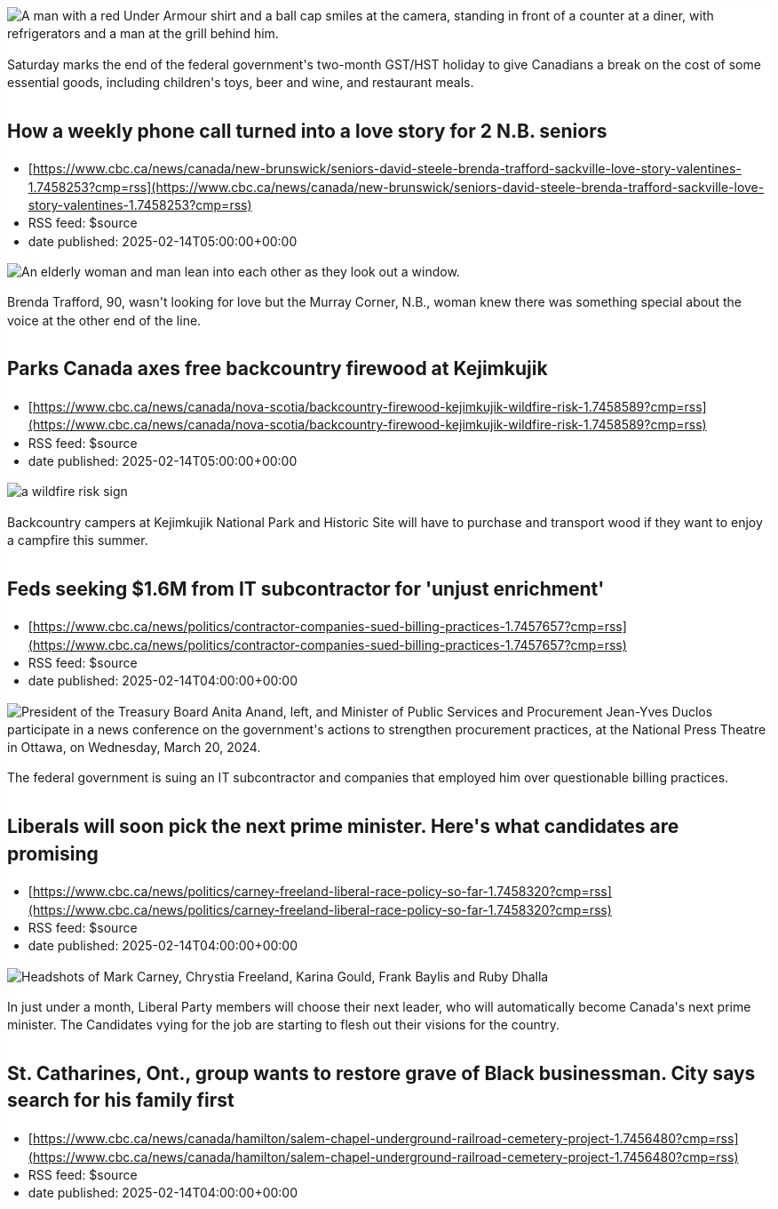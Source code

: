 <img src='https://i.cbc.ca/1.7457523.1739391595!/fileImage/httpImage/image.jpg_gen/derivatives/16x9_620/david-halfyard.jpg' alt='A man with a red Under Armour shirt and a ball cap smiles at the camera, standing in front of a counter at a diner, with refrigerators and a man at the grill behind him. ' width='620' height='349' title='David Halfyard hasn&apos;t seen an increase in customers since the arrival of the tax break in December, but he&apos;s still convinced it had a positive impact. '/><p>Saturday marks the end of the federal government's two-month GST/HST holiday to give Canadians a break on the cost of some essential goods, including children's toys, beer and wine, and restaurant meals.</p>

## How a weekly phone call turned into a love story for 2 N.B. seniors
 - [https://www.cbc.ca/news/canada/new-brunswick/seniors-david-steele-brenda-trafford-sackville-love-story-valentines-1.7458253?cmp=rss](https://www.cbc.ca/news/canada/new-brunswick/seniors-david-steele-brenda-trafford-sackville-love-story-valentines-1.7458253?cmp=rss)
 - RSS feed: $source
 - date published: 2025-02-14T05:00:00+00:00

<img src='https://i.cbc.ca/1.7458356.1739464881!/fileImage/httpImage/image.jpg_gen/derivatives/16x9_620/brenda-trafford-and-dav-id-steele.jpg' alt='An elderly woman and man lean into each other as they look out a window. ' width='620' height='349' title='Brenda Trafford and Dav​id Steele met five years ago when Dav​id was volunteering for Nursing Homes Without Walls in New Brunswick. '/><p>Brenda Trafford, 90, wasn't looking for love but the Murray Corner, N.B., woman knew there was something special about the voice at the other end of the line.</p>

## Parks Canada axes free backcountry firewood at Kejimkujik
 - [https://www.cbc.ca/news/canada/nova-scotia/backcountry-firewood-kejimkujik-wildfire-risk-1.7458589?cmp=rss](https://www.cbc.ca/news/canada/nova-scotia/backcountry-firewood-kejimkujik-wildfire-risk-1.7458589?cmp=rss)
 - RSS feed: $source
 - date published: 2025-02-14T05:00:00+00:00

<img src='https://i.cbc.ca/1.3711656.1739473958!/fileImage/httpImage/image.JPG_gen/derivatives/16x9_620/keji-fire-danger-sign.JPG' alt='a wildfire risk sign ' width='620' height='349' title='Parks Canada is advising there is an extreme fire risk in Kejimkujik National Park and campers are prohibited from having campfires or even lighting candles. '/><p>Backcountry campers at Kejimkujik National Park and Historic Site will have to purchase and transport wood if they want to enjoy a campfire this summer. </p>

## Feds seeking $1.6M from IT subcontractor for 'unjust enrichment'
 - [https://www.cbc.ca/news/politics/contractor-companies-sued-billing-practices-1.7457657?cmp=rss](https://www.cbc.ca/news/politics/contractor-companies-sued-billing-practices-1.7457657?cmp=rss)
 - RSS feed: $source
 - date published: 2025-02-14T04:00:00+00:00

<img src='https://i.cbc.ca/1.7149837.1710956136!/fileImage/httpImage/image.JPG_gen/derivatives/16x9_620/government-procurement-20240320.JPG' alt='President of the Treasury Board Anita Anand, left, and Minister of Public Services and Procurement Jean-Yves Duclos participate in a news conference on the government&apos;s actions to strengthen procurement practices, at the National Press Theatre in Ottawa, on Wednesday, March 20, 2024.' width='620' height='349' title='President of the Treasury Board Anita Anand, left, and Minister of Public Services and Procurement Jean-Yves Duclos participate in a news conference on the government&apos;s actions to strengthen procurement practices, at the National Press Theatre in Ottawa, on Wednesday, March 20, 2024.'/><p>The federal government is suing an IT subcontractor and companies that employed him over questionable billing practices.</p>

## Liberals will soon pick the next prime minister. Here's what candidates are promising
 - [https://www.cbc.ca/news/politics/carney-freeland-liberal-race-policy-so-far-1.7458320?cmp=rss](https://www.cbc.ca/news/politics/carney-freeland-liberal-race-policy-so-far-1.7458320?cmp=rss)
 - RSS feed: $source
 - date published: 2025-02-14T04:00:00+00:00

<img src='https://i.cbc.ca/1.7446757.1739039127!/fileImage/httpImage/image.jpg_gen/derivatives/16x9_620/collage-5-liberal-leadership-candidates.jpg' alt='Headshots of Mark Carney, Chrystia Freeland, Karina Gould, Frank Baylis and Ruby Dhalla' width='620' height='349' title='Left-to-right Mark Carney, Chrystia Freeland, Karina Gould and bottom left-to-right, Frank Baylis and Ruby Dhalla. The Liberal Party has approved all five candidates for the party&apos;s leadership contest. '/><p>In just under a month, Liberal Party members will choose their next leader, who will automatically become Canada's next prime minister. The Candidates vying for the job are starting to flesh out their visions for the country.</p>

## St. Catharines, Ont., group wants to restore grave of Black businessman. City says search for his family first
 - [https://www.cbc.ca/news/canada/hamilton/salem-chapel-underground-railroad-cemetery-project-1.7456480?cmp=rss](https://www.cbc.ca/news/canada/hamilton/salem-chapel-underground-railroad-cemetery-project-1.7456480?cmp=rss)
 - RSS feed: $source
 - date published: 2025-02-14T04:00:00+00:00
